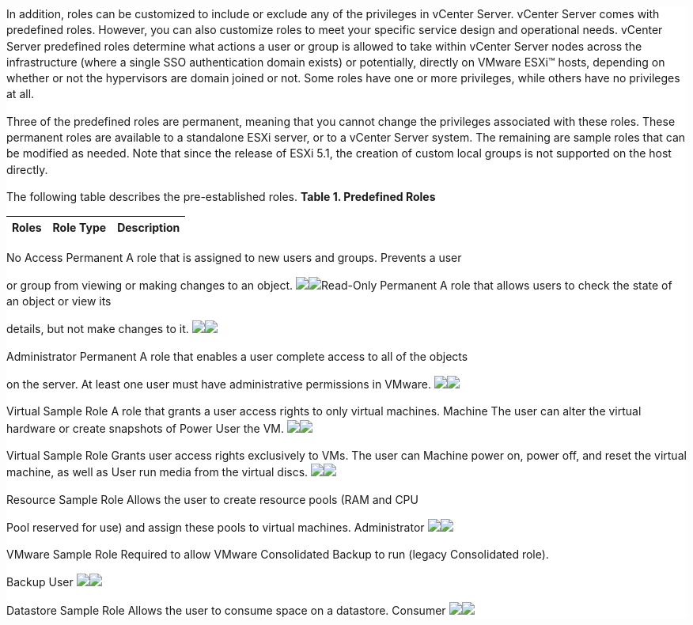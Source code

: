 In addition, roles can be customized to include or exclude any of the privileges in vCenter Server. vCenter Server comes with predefined roles. However, you can also customize roles to meet your specific service design and operational needs. vCenter Server predefined roles determine what actions a user or group is allowed to take within vCenter Server nodes across the infrastructure (where a single SSO authentication domain exists) or potentially, directly on VMware ESXi™ hosts, depending on whether or not the hypervisors are domain joined or not. Some roles have one or more privileges, while others have no privileges at all. 

Three of the predefined roles are permanent, meaning that you cannot change the privileges associated with these roles. These permanent roles are available to a standalone ESXi server, or to a vCenter Server system. The remaining are sample roles that can be modified as needed. Note that since the release of ESXi 5.1, the creation of custom local groups is not supported on the host directly. 

The following table describes the pre-established roles.  **Table 1. Predefined Roles** 



|**Roles**  |**Role Type**  |**Description**  |
| - | - | - |
No Access  Permanent  A role that is assigned to new users and groups. Prevents a user 

or group from viewing or making changes to an object. ![](Aspose.Words.8316b11a-b6da-42ce-b407-8926dab20fee.056.png)![](Aspose.Words.8316b11a-b6da-42ce-b407-8926dab20fee.057.png)Read-Only  Permanent  A role that allows users to check the state of an object or view its 

details, but not make changes to it. ![](Aspose.Words.8316b11a-b6da-42ce-b407-8926dab20fee.058.png)![](Aspose.Words.8316b11a-b6da-42ce-b407-8926dab20fee.059.png)

Administrator  Permanent  A role that enables a user complete access to all of the objects 

on the server. At least one user must have administrative permissions in VMware. ![](Aspose.Words.8316b11a-b6da-42ce-b407-8926dab20fee.056.png)![](Aspose.Words.8316b11a-b6da-42ce-b407-8926dab20fee.057.png)

Virtual  Sample Role  A role that grants a user access rights to only virtual machines. Machine  The user can alter the virtual hardware or create snapshots of Power User  the VM. ![](Aspose.Words.8316b11a-b6da-42ce-b407-8926dab20fee.060.png)![](Aspose.Words.8316b11a-b6da-42ce-b407-8926dab20fee.061.png)

Virtual  Sample Role  Grants user access rights exclusively to VMs. The user can Machine  power on, power off, and reset the virtual machine, as well as User  run media from the virtual discs. ![](Aspose.Words.8316b11a-b6da-42ce-b407-8926dab20fee.062.png)![](Aspose.Words.8316b11a-b6da-42ce-b407-8926dab20fee.063.png)

Resource  Sample Role  Allows the user to create resource pools (RAM and CPU 

Pool  reserved for use) and assign these pools to virtual machines. Administrator ![](Aspose.Words.8316b11a-b6da-42ce-b407-8926dab20fee.058.png)![](Aspose.Words.8316b11a-b6da-42ce-b407-8926dab20fee.059.png)

VMware  Sample Role  Required to allow VMware Consolidated Backup to run (legacy Consolidated  role). 

Backup User ![](Aspose.Words.8316b11a-b6da-42ce-b407-8926dab20fee.056.png)![](Aspose.Words.8316b11a-b6da-42ce-b407-8926dab20fee.057.png)

Datastore  Sample Role  Allows the user to consume space on a datastore. Consumer ![](Aspose.Words.8316b11a-b6da-42ce-b407-8926dab20fee.058.png)![](Aspose.Words.8316b11a-b6da-42ce-b407-8926dab20fee.059.png)
